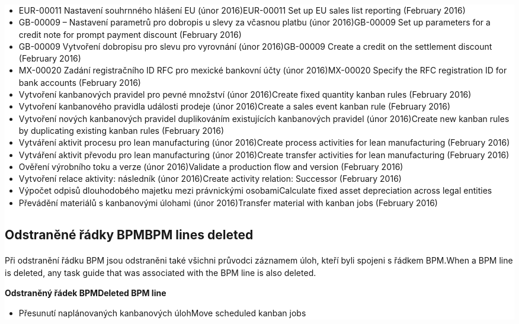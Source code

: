 - <span data-ttu-id="cc9d4-423">EUR-00011 Nastavení souhrnného hlášení EU (únor 2016)</span><span class="sxs-lookup"><span data-stu-id="cc9d4-423">EUR-00011 Set up EU sales list reporting (February 2016)</span></span>
- <span data-ttu-id="cc9d4-424">GB-00009 – Nastavení parametrů pro dobropis u slevy za včasnou platbu (únor 2016)</span><span class="sxs-lookup"><span data-stu-id="cc9d4-424">GB-00009 Set up parameters for a credit note for prompt payment discount (February 2016)</span></span>
- <span data-ttu-id="cc9d4-425">GB-00009 Vytvoření dobropisu pro slevu pro vyrovnání (únor 2016)</span><span class="sxs-lookup"><span data-stu-id="cc9d4-425">GB-00009 Create a credit on the settlement discount (February 2016)</span></span>
- <span data-ttu-id="cc9d4-426">MX-00020 Zadání registračního ID RFC pro mexické bankovní účty (únor 2016)</span><span class="sxs-lookup"><span data-stu-id="cc9d4-426">MX-00020 Specify the RFC registration ID for bank accounts (February 2016)</span></span>
- <span data-ttu-id="cc9d4-427">Vytvoření kanbanových pravidel pro pevné množství (únor 2016)</span><span class="sxs-lookup"><span data-stu-id="cc9d4-427">Create fixed quantity kanban rules (February 2016)</span></span>
- <span data-ttu-id="cc9d4-428">Vytvoření kanbanového pravidla události prodeje (únor 2016)</span><span class="sxs-lookup"><span data-stu-id="cc9d4-428">Create a sales event kanban rule (February 2016)</span></span>
- <span data-ttu-id="cc9d4-429">Vytvoření nových kanbanových pravidel duplikováním existujících kanbanových pravidel (únor 2016)</span><span class="sxs-lookup"><span data-stu-id="cc9d4-429">Create new kanban rules by duplicating existing kanban rules (February 2016)</span></span>
- <span data-ttu-id="cc9d4-430">Vytváření aktivit procesu pro lean manufacturing (únor 2016)</span><span class="sxs-lookup"><span data-stu-id="cc9d4-430">Create process activities for lean manufacturing (February 2016)</span></span>
- <span data-ttu-id="cc9d4-431">Vytváření aktivit převodu pro lean manufacturing (únor 2016)</span><span class="sxs-lookup"><span data-stu-id="cc9d4-431">Create transfer activities for lean manufacturing (February 2016)</span></span>
- <span data-ttu-id="cc9d4-432">Ověření výrobního toku a verze (únor 2016)</span><span class="sxs-lookup"><span data-stu-id="cc9d4-432">Validate a production flow and version (February 2016)</span></span>
- <span data-ttu-id="cc9d4-433">Vytvoření relace aktivity: následník (únor 2016)</span><span class="sxs-lookup"><span data-stu-id="cc9d4-433">Create activity relation: Successor (February 2016)</span></span>
- <span data-ttu-id="cc9d4-434">Výpočet odpisů dlouhodobého majetku mezi právnickými osobami</span><span class="sxs-lookup"><span data-stu-id="cc9d4-434">Calculate fixed asset depreciation across legal entities</span></span>
- <span data-ttu-id="cc9d4-435">Převádění materiálů s kanbanovými úlohami (únor 2016)</span><span class="sxs-lookup"><span data-stu-id="cc9d4-435">Transfer material with kanban jobs (February 2016)</span></span>

## <a name="bpm-lines-deleted"></a><span data-ttu-id="cc9d4-436">Odstraněné řádky BPM</span><span class="sxs-lookup"><span data-stu-id="cc9d4-436">BPM lines deleted</span></span>

<span data-ttu-id="cc9d4-437">Při odstranění řádku BPM jsou odstraněni také všichni průvodci záznamem úloh, kteří byli spojeni s řádkem BPM.</span><span class="sxs-lookup"><span data-stu-id="cc9d4-437">When a BPM line is deleted, any task guide that was associated with the BPM line is also deleted.</span></span>

<span data-ttu-id="cc9d4-438">**Odstraněný řádek BPM**</span><span class="sxs-lookup"><span data-stu-id="cc9d4-438">**Deleted BPM line**</span></span>

- <span data-ttu-id="cc9d4-439">Přesunutí naplánovaných kanbanových úloh</span><span class="sxs-lookup"><span data-stu-id="cc9d4-439">Move scheduled kanban jobs</span></span>
